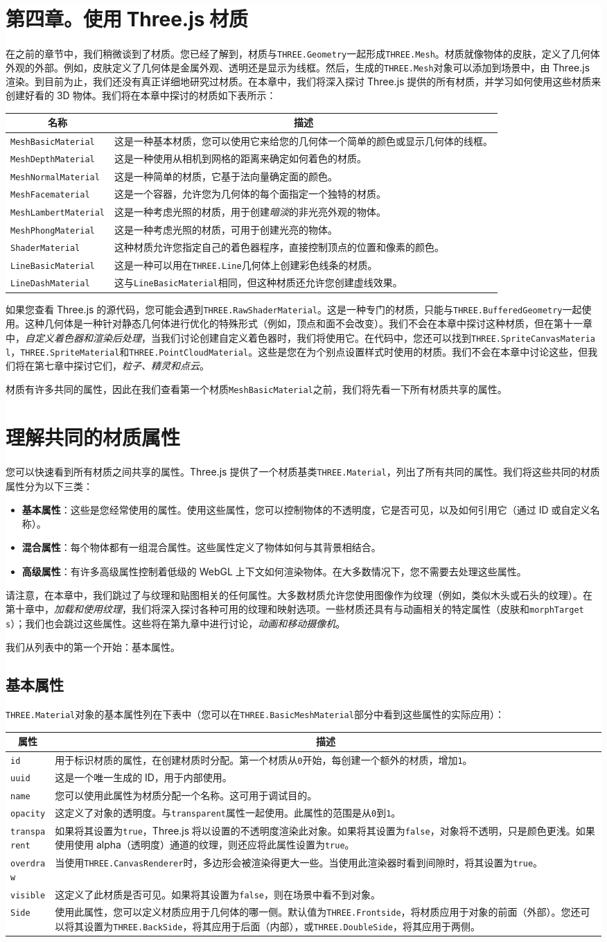 # 第四章。使用 Three.js 材质

在之前的章节中，我们稍微谈到了材质。您已经了解到，材质与`THREE.Geometry`一起形成`THREE.Mesh`。材质就像物体的皮肤，定义了几何体外观的外部。例如，皮肤定义了几何体是金属外观、透明还是显示为线框。然后，生成的`THREE.Mesh`对象可以添加到场景中，由 Three.js 渲染。到目前为止，我们还没有真正详细地研究过材质。在本章中，我们将深入探讨 Three.js 提供的所有材质，并学习如何使用这些材质来创建好看的 3D 物体。我们将在本章中探讨的材质如下表所示：

| 名称 | 描述 |
| --- | --- |
| `MeshBasicMaterial` | 这是一种基本材质，您可以使用它来给您的几何体一个简单的颜色或显示几何体的线框。 |
| `MeshDepthMaterial` | 这是一种使用从相机到网格的距离来确定如何着色的材质。 |
| `MeshNormalMaterial` | 这是一种简单的材质，它基于法向量确定面的颜色。 |
| `MeshFacematerial` | 这是一个容器，允许您为几何体的每个面指定一个独特的材质。 |
| `MeshLambertMaterial` | 这是一种考虑光照的材质，用于创建*暗淡*的非光亮外观的物体。 |
| `MeshPhongMaterial` | 这是一种考虑光照的材质，可用于创建光亮的物体。 |
| `ShaderMaterial` | 这种材质允许您指定自己的着色器程序，直接控制顶点的位置和像素的颜色。 |
| `LineBasicMaterial` | 这是一种可以用在`THREE.Line`几何体上创建彩色线条的材质。 |
| `LineDashMaterial` | 这与`LineBasicMaterial`相同，但这种材质还允许您创建虚线效果。 |

如果您查看 Three.js 的源代码，您可能会遇到`THREE.RawShaderMaterial`。这是一种专门的材质，只能与`THREE.BufferedGeometry`一起使用。这种几何体是一种针对静态几何体进行优化的特殊形式（例如，顶点和面不会改变）。我们不会在本章中探讨这种材质，但在第十一章中，*自定义着色器和渲染后处理*，当我们讨论创建自定义着色器时，我们将使用它。在代码中，您还可以找到`THREE.SpriteCanvasMaterial`，`THREE.SpriteMaterial`和`THREE.PointCloudMaterial`。这些是您在为个别点设置样式时使用的材质。我们不会在本章中讨论这些，但我们将在第七章中探讨它们，*粒子、精灵和点云*。

材质有许多共同的属性，因此在我们查看第一个材质`MeshBasicMaterial`之前，我们将先看一下所有材质共享的属性。

# 理解共同的材质属性

您可以快速看到所有材质之间共享的属性。Three.js 提供了一个材质基类`THREE.Material`，列出了所有共同的属性。我们将这些共同的材质属性分为以下三类：

+   **基本属性**：这些是您经常使用的属性。使用这些属性，您可以控制物体的不透明度，它是否可见，以及如何引用它（通过 ID 或自定义名称）。

+   **混合属性**：每个物体都有一组混合属性。这些属性定义了物体如何与其背景相结合。

+   **高级属性**：有许多高级属性控制着低级的 WebGL 上下文如何渲染物体。在大多数情况下，您不需要去处理这些属性。

请注意，在本章中，我们跳过了与纹理和贴图相关的任何属性。大多数材质允许您使用图像作为纹理（例如，类似木头或石头的纹理）。在第十章中，*加载和使用纹理*，我们将深入探讨各种可用的纹理和映射选项。一些材质还具有与动画相关的特定属性（皮肤和`morphTargets`）；我们也会跳过这些属性。这些将在第九章中进行讨论，*动画和移动摄像机*。

我们从列表中的第一个开始：基本属性。

## 基本属性

`THREE.Material`对象的基本属性列在下表中（您可以在`THREE.BasicMeshMaterial`部分中看到这些属性的实际应用）：

| 属性 | 描述 |
| --- | --- |
| `id` | 用于标识材质的属性，在创建材质时分配。第一个材质从`0`开始，每创建一个额外的材质，增加`1`。 |
| `uuid` | 这是一个唯一生成的 ID，用于内部使用。 |
| `name` | 您可以使用此属性为材质分配一个名称。这可用于调试目的。 |
| `opacity` | 这定义了对象的透明度。与`transparent`属性一起使用。此属性的范围是从`0`到`1`。 |
| `transparent` | 如果将其设置为`true`，Three.js 将以设置的不透明度渲染此对象。如果将其设置为`false`，对象将不透明，只是颜色更浅。如果使用使用 alpha（透明度）通道的纹理，则还应将此属性设置为`true`。 |
| `overdraw` | 当使用`THREE.CanvasRenderer`时，多边形会被渲染得更大一些。当使用此渲染器时看到间隙时，将其设置为`true`。 |
| `visible` | 这定义了此材质是否可见。如果将其设置为`false`，则在场景中看不到对象。 |
| `Side` | 使用此属性，您可以定义材质应用于几何体的哪一侧。默认值为`THREE.Frontside`，将材质应用于对象的前面（外部）。您还可以将其设置为`THREE.BackSide`，将其应用于后面（内部），或`THREE.DoubleSide`，将其应用于两侧。 |